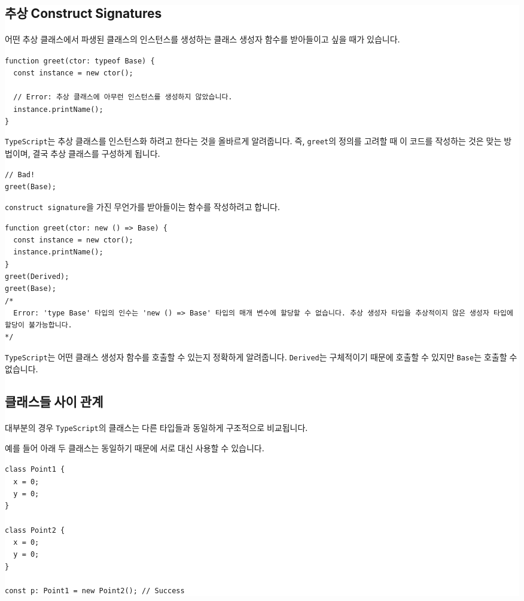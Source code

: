 ## 추상 Construct Signatures

어떤 추상 클래스에서 파생된 클래스의 인스턴스를 생성하는 클래스 생성자 함수를 받아들이고 싶을 때가 있습니다.

```tsx
function greet(ctor: typeof Base) {
  const instance = new ctor();

  // Error: 추상 클래스에 아무런 인스턴스를 생성하지 않았습니다.
  instance.printName();
}
```

`TypeScript`는 추상 클래스를 인스턴스화 하려고 한다는 것을 올바르게 알려줍니다. 즉, `greet`의 정의를 고려할 때 이 코드를 작성하는 것은 맞는 방법이며, 결국 추상 클래스를 구성하게 됩니다.

```tsx
// Bad!
greet(Base);
```

`construct signature`을 가진 무언가를 받아들이는 함수를 작성하려고 합니다.

```tsx
function greet(ctor: new () => Base) {
  const instance = new ctor();
  instance.printName();
}
greet(Derived);
greet(Base); 
/*
  Error: 'type Base' 타입의 인수는 'new () => Base' 타입의 매개 변수에 할당할 수 없습니다. 추상 생성자 타입을 추상적이지 않은 생성자 타입에 할당이 불가능합니다.
*/
```

`TypeScript`는 어떤 클래스 생성자 함수를 호출할 수 있는지 정확하게 알려줍니다. `Derived`는 구체적이기 때문에 호출할 수 있지만 `Base`는 호출할 수 없습니다.

## 클래스들 사이 관계

대부분의 경우 `TypeScript`의 클래스는 다른 타입들과 동일하게 구조적으로 비교됩니다.

예를 들어 아래 두 클래스는 동일하기 때문에 서로 대신 사용할 수 있습니다.

```tsx
class Point1 {
  x = 0;
  y = 0;
}

class Point2 {
  x = 0;
  y = 0;
}

const p: Point1 = new Point2(); // Success
```
